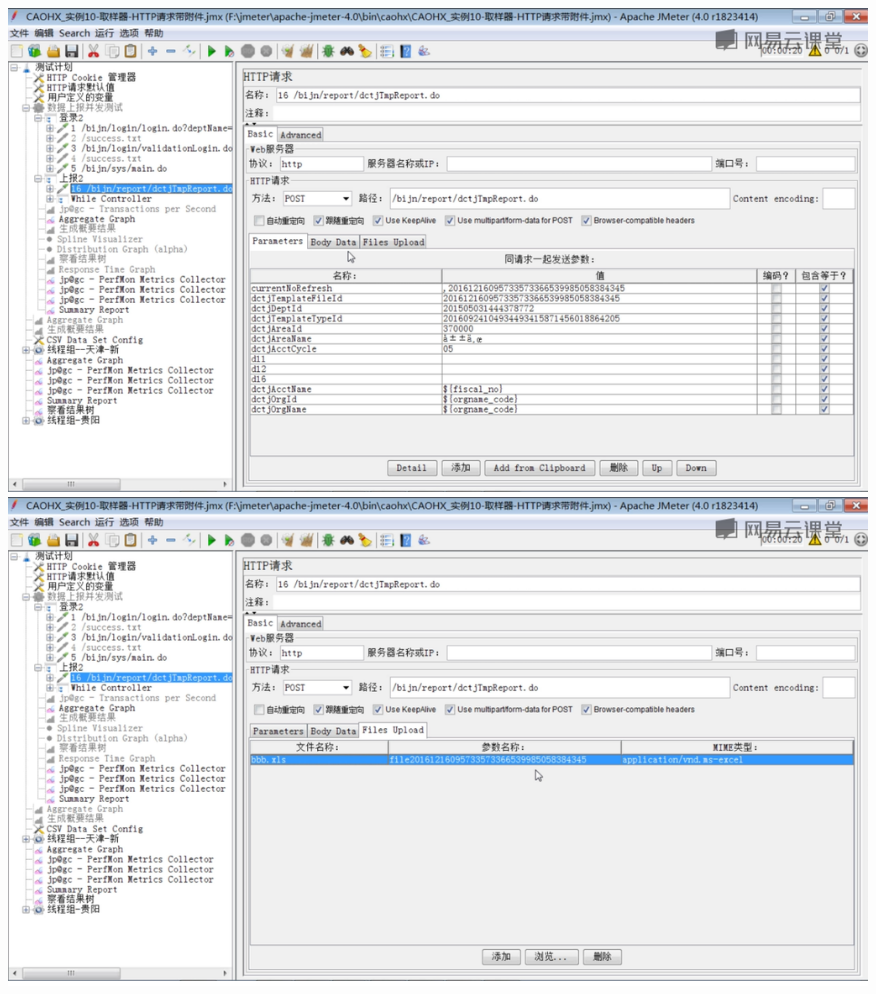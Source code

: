 ![An image](../images/tutorials/JMeter/5.5-1-2.png)
![An image](../images/tutorials/JMeter/5.5-1-3.png)